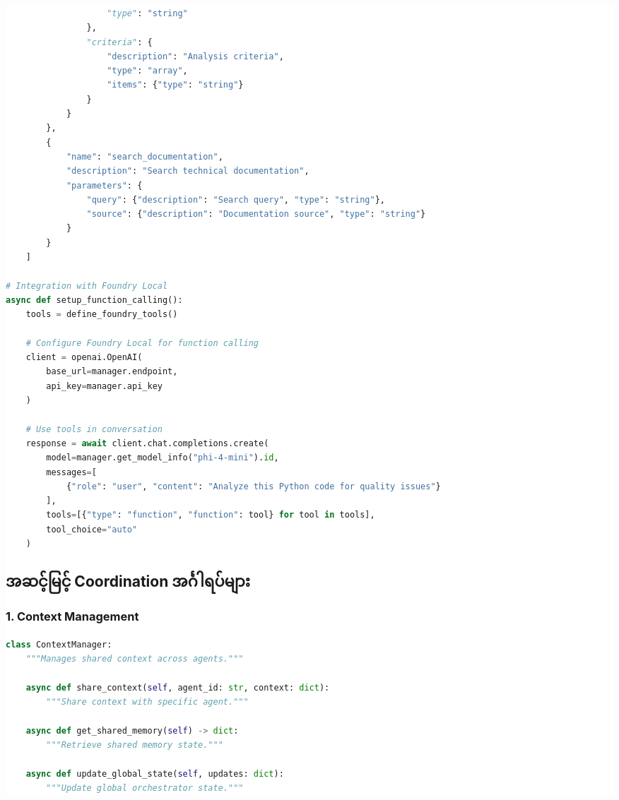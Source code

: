 ```python
                    "type": "string"
                },
                "criteria": {
                    "description": "Analysis criteria",
                    "type": "array",
                    "items": {"type": "string"}
                }
            }
        },
        {
            "name": "search_documentation",
            "description": "Search technical documentation",
            "parameters": {
                "query": {"description": "Search query", "type": "string"},
                "source": {"description": "Documentation source", "type": "string"}
            }
        }
    ]

# Integration with Foundry Local
async def setup_function_calling():
    tools = define_foundry_tools()
    
    # Configure Foundry Local for function calling
    client = openai.OpenAI(
        base_url=manager.endpoint,
        api_key=manager.api_key
    )
    
    # Use tools in conversation
    response = await client.chat.completions.create(
        model=manager.get_model_info("phi-4-mini").id,
        messages=[
            {"role": "user", "content": "Analyze this Python code for quality issues"}
        ],
        tools=[{"type": "function", "function": tool} for tool in tools],
        tool_choice="auto"
    )
```

## အဆင့်မြင့် Coordination အင်္ဂါရပ်များ

### 1. Context Management
```python
class ContextManager:
    """Manages shared context across agents."""
    
    async def share_context(self, agent_id: str, context: dict):
        """Share context with specific agent."""
        
    async def get_shared_memory(self) -> dict:
        """Retrieve shared memory state."""
        
    async def update_global_state(self, updates: dict):
        """Update global orchestrator state."""
```
